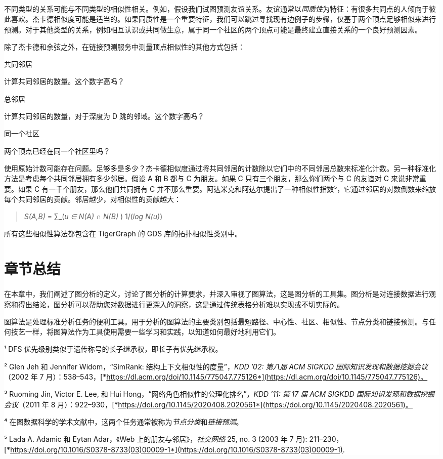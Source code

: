 不同类型的关系可能与不同类型的相似性相关。例如，假设我们试图预测友谊关系。友谊通常以*同质性*为特征：有很多共同点的人倾向于彼此喜欢。杰卡德相似度可能是适当的。如果同质性是一个重要特征，我们可以跳过寻找现有边例子的步骤，仅基于两个顶点足够相似来进行预测。对于其他类型的关系，例如相互认识或共同做生意，属于同一个社区的两个顶点可能是最终建立直接关系的一个良好预测因素。

除了杰卡德和余弦之外，在链接预测服务中测量顶点相似性的其他方式包括：

共同邻居

计算共同邻居的数量。这个数字高吗？

总邻居

计算共同邻居的数量，对于深度为 D 跳的邻域。这个数字高吗？

同一个社区

两个顶点已经在同一个社区里吗？

使用原始计数可能存在问题。足够多是多少？杰卡德相似度通过将共同邻居的计数除以它们中的不同邻居总数来标准化计数。另一种标准化方法是考虑每个共同邻居拥有多少邻居。假设 A 和 B 都与 C 为朋友。如果 C 只有三个朋友，那么你们两个与 C 的友谊对 C 来说非常重要。如果 C 有一千个朋友，那么他们共同拥有 C 并不那么重要。阿达米克和阿达尔提出了一种相似性指数⁵，它通过邻居的对数倒数来缩放每个共同邻居的贡献。邻居越少，对相似性的贡献越大：

> *S(A,B)* = ∑_(*u ∈ N(A)* ∩ *N(B)* ) 1/(*log N(u)*)

所有这些相似性算法都包含在 TigerGraph 的 GDS 库的拓扑相似性类别中。

# 章节总结

在本章中，我们阐述了图分析的定义，讨论了图分析的计算要求，并深入审视了图算法，这是图分析的工具集。图分析是对连接数据进行观察和得出结论，图分析可以帮助您对数据进行更深入的洞察，这是通过传统表格分析难以实现或不切实际的。

图算法是处理标准分析任务的便利工具。用于分析的图算法的主要类别包括最短路径、中心性、社区、相似性、节点分类和链接预测。与任何技艺一样，将图算法作为工具使用需要一些学习和实践，以知道如何最好地利用它们。

¹ DFS 优先级别类似于遗传称号的长子继承权，即长子有优先继承权。

² Glen Jeh 和 Jennifer Widom，“SimRank: 结构上下文相似性的度量”，*KDD ’02: 第八届 ACM SIGKDD 国际知识发现和数据挖掘会议*（2002 年 7 月）：538–543，[*https://dl.acm.org/doi/10.1145/775047.775126*](https://dl.acm.org/doi/10.1145/775047.775126)。

³ Ruoming Jin, Victor E. Lee, 和 Hui Hong，“网络角色相似性的公理化排名”，*KDD ’11: 第 17 届 ACM SIGKDD 国际知识发现和数据挖掘会议*（2011 年 8 月）：922–930，[*https://doi.org/10.1145/2020408.2020561*](https://doi.org/10.1145/2020408.2020561)。

⁴ 在图数据科学的学术文献中，这两个任务通常被称为*节点分类*和*链接预测*。

⁵ Lada A. Adamic 和 Eytan Adar，《Web 上的朋友与邻居》，*社交网络* 25, no. 3 (2003 年 7 月): 211–230，[*https://doi.org/10.1016/S0378-8733(03)00009-1*](https://doi.org/10.1016/S0378-8733(03)00009-1).
